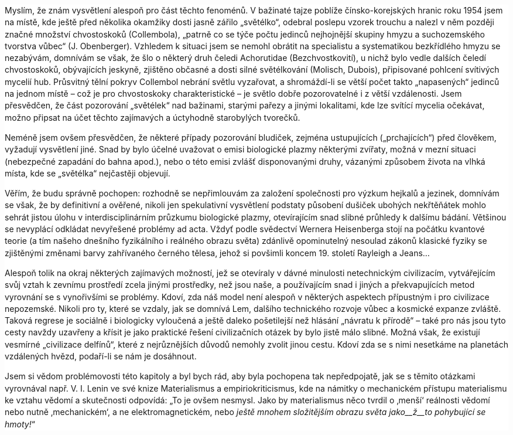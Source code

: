 Myslím, že znám vysvětlení alespoň pro část těchto fenoménů. V bažinaté tajze poblíže čínsko-korejských hranic roku 1954 jsem na místě, kde ještě před několika okamžiky dosti jasně zářilo „světélko“, odebral poslepu vzorek trouchu a nalezl v něm později značné množství chvostoskoků (Collembola), „patrně co se týče počtu jedinců nejhojnější skupiny hmyzu a suchozemského tvorstva vůbec“ (J. Obenberger). Vzhledem k situaci jsem se nemohl obrátit na specia­listu a systematikou bezkřídlého hmyzu se nezabývám, domnívám se však, že šlo o některý druh čeledi Achorutidae (Bezchvostkovití), u nichž bylo vedle dalších čeledí chvostoskoků, obývajících jeskyně, zjištěno občasné a dosti silné světélkování (Molisch, Dubois), připisované pohlcení svítivých mycelií hub. Průsvitný tělní pokryv Collembol nebrání světlu vyzařovat, a shromáždí-li se větší počet takto „napasených“ jedinců na jednom místě – což je pro chvostoskoky charakteristické – je světlo dobře pozorovatelné i z větší vzdálenosti. Jsem přesvědčen, že část pozorování „světélek“ nad bažinami, starými pařezy a jinými lokalitami, kde lze svítící mycelia očekávat, možno připsat na účet těchto zajímavých a úctyhodně starobylých tvorečků.

Neméně jsem ovšem přesvědčen, že některé případy pozorování bludiček, zejména ustupujících („prchajících“) před člověkem, vyžadují vysvětlení jiné. Snad by bylo účelné uvažovat o emisi biologické plazmy některými zvířaty, možná v mezní situaci (nebezpečné zapadání do bahna apod.), nebo o této emisi zvlášť disponovanými druhy, vázanými způsobem života na vlhká místa, kde se „světélka“ nejčastěji objevují.

Věřím, že budu správně pochopen: rozhodně se nepřimlouvám za založení společnosti pro výzkum hejkalů a jezinek, domnívám se však, že by definitivní a ověřené, nikoli jen spekulativní vysvětlení podstaty působení dušiček ubohých nekřtěňátek mohlo sehrát jistou úlohu v interdisciplinárním průzkumu biologické plazmy, otevírajícím snad slibné průhledy k dalšímu bádání. Většinou se nevyplácí odkládat nevyřešené problémy ad acta. Vždyť podle svědectví Wernera Heisenberga stojí na počátku kvantové teorie (a tím našeho dnešního fyzikálního i reálného obrazu světa) zdánlivě opominutelný nesoulad zákonů klasické fyziky se zjištěnými změnami barvy zahřívaného černého tělesa, jehož si povšimli koncem 19. století Rayleigh a Jeans…

Alespoň tolik na okraj některých zajímavých možností, jež se otevíraly v dávné minulosti netechnickým civilizacím, vytvářejícím svůj vztah k zevnímu prostředí zcela jinými prostředky, než jsou naše, a používajícím snad i jiných a překvapujících metod vyrovnání se s vynořivšími se problémy. Kdoví, zda náš model není alespoň v některých aspektech přípustným i pro civilizace nepozemské. Nikoli pro ty, které se vzdaly, jak se domnívá Lem, dalšího technického rozvoje vůbec a kosmické expanze zvláště. Taková regrese je sociálně i biologicky vyloučená a ještě daleko pošetilejší než hlásání „návratu k přírodě“ – také pro nás jsou tyto cesty navždy uzavřeny a křísit je jako praktické řešení civilizačních otázek by bylo jistě málo slibné. Možná však, že existují vesmírné „civilizace delfínů“, které z nejrůznějších důvodů nemohly zvolit jinou cestu. Kdoví zda se s nimi nesetkáme na planetách vzdálených hvězd, podaří-li se nám je dosáhnout.

Jsem si vědom problémovosti této kapitoly a byl bych rád, aby byla pochopena tak nepředpojatě, jak se s těmito otázkami vyrovnával např. V. I. Lenin ve své knize Materialismus a empiriokriticismus, kde na námitky o mechanickém přístupu materialismu ke vztahu vědomí a skutečnosti odpovídá: „To je ovšem nesmysl. Jako by materialismus něco tvrdil o ‚menší‘ reálnosti vědomí nebo nutně ‚mechanickém‘, a ne elektromagnetickém, nebo _ještě mnohem složitějším obrazu světa jako__ž__to pohybující se hmoty!_“

</section>
